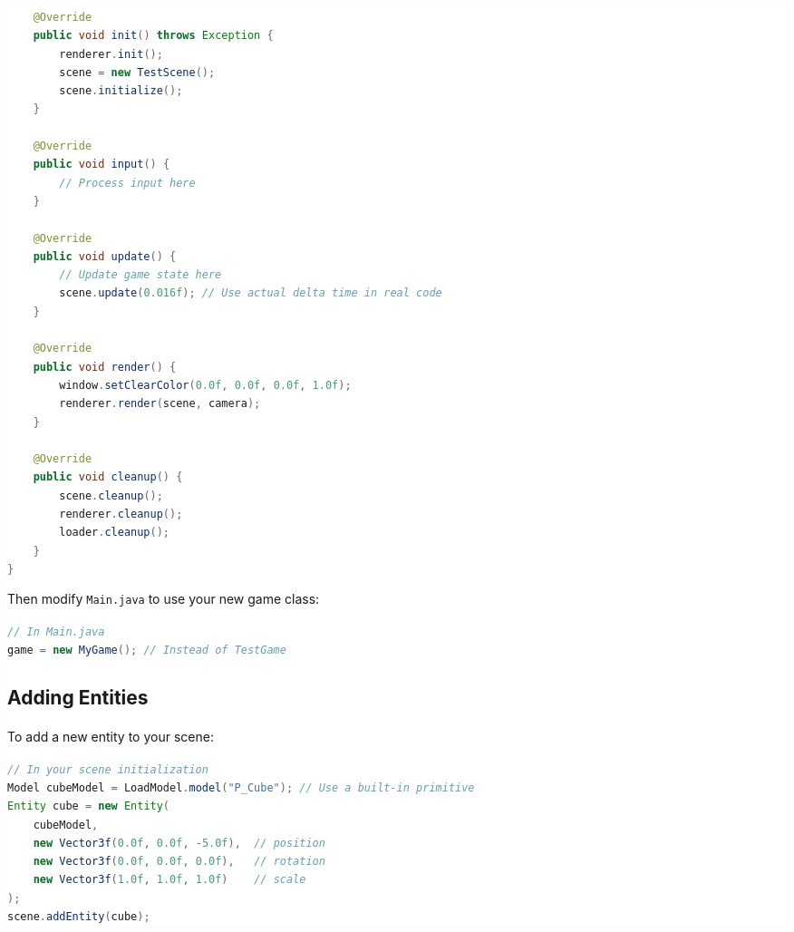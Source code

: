 ```java
    @Override
    public void init() throws Exception {
        renderer.init();
        scene = new TestScene();
        scene.initialize();
    }

    @Override
    public void input() {
        // Process input here
    }

    @Override
    public void update() {
        // Update game state here
        scene.update(0.016f); // Use actual delta time in real code
    }

    @Override
    public void render() {
        window.setClearColor(0.0f, 0.0f, 0.0f, 1.0f);
        renderer.render(scene, camera);
    }

    @Override
    public void cleanup() {
        scene.cleanup();
        renderer.cleanup();
        loader.cleanup();
    }
}
```

Then modify `Main.java` to use your new game class:

```java
// In Main.java
game = new MyGame(); // Instead of TestGame
```

## Adding Entities

To add a new entity to your scene:

```java
// In your scene initialization
Model cubeModel = LoadModel.model("P_Cube"); // Use a built-in primitive
Entity cube = new Entity(
    cubeModel,
    new Vector3f(0.0f, 0.0f, -5.0f),  // position
    new Vector3f(0.0f, 0.0f, 0.0f),   // rotation
    new Vector3f(1.0f, 1.0f, 1.0f)    // scale
);
scene.addEntity(cube);
```
